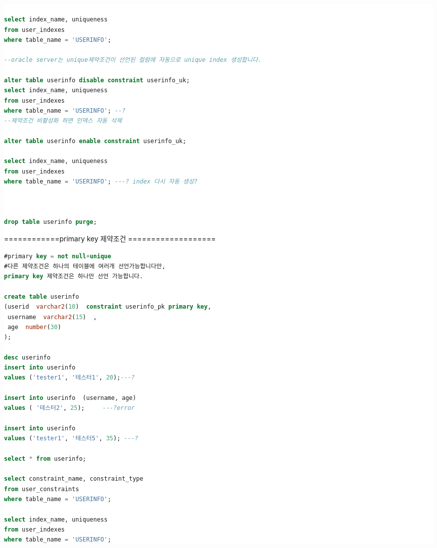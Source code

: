 ```sql

select index_name, uniqueness
from user_indexes
where table_name = 'USERINFO';

--oracle server는 unique제약조건이 선언된 컬럼에 자동으로 unique index 생성합니다.

alter table userinfo disable constraint userinfo_uk;
select index_name, uniqueness
from user_indexes
where table_name = 'USERINFO'; --? 
--제약조건 비활성화 하면 인덱스 자동 삭제 

alter table userinfo enable constraint userinfo_uk;
 
select index_name, uniqueness
from user_indexes
where table_name = 'USERINFO'; ---? index 다시 자동 생성?



drop table userinfo purge;


```



============primary key 제약조건 ===================

```sql
#primary key = not null+unique
#다른 제약조건은 하나의 테이블에 여러개 선언가능합니다만,
primary key 제약조건은 하나만 선언 가능합니다.

create table userinfo 
(userid  varchar2(10)  constraint userinfo_pk primary key,
 username  varchar2(15)  ,
 age  number(30)
);

desc userinfo
insert into userinfo 
values ('tester1', '테스터1', 20);---?

insert into userinfo  (username, age)
values ( '테스터2', 25);     ---?error

insert into userinfo 
values ('tester1', '테스터5', 35); ---?

select * from userinfo;

select constraint_name, constraint_type
from user_constraints
where table_name = 'USERINFO';

select index_name, uniqueness
from user_indexes
where table_name = 'USERINFO';

```
